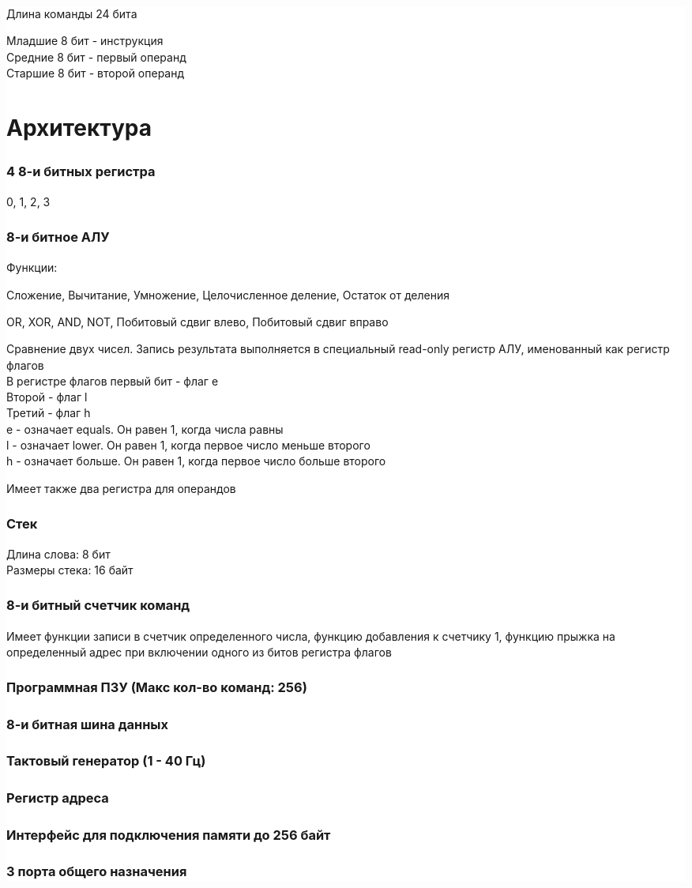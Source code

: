 Длина команды 24 бита

Младшие 8 бит - инструкция    
Средние 8 бит - первый операнд    
Старшие 8 бит - второй операнд     

# Архитектура

### 4 8-и битных регистра

0, 1, 2, 3

### 8-и битное АЛУ

Функции:

Сложение, Вычитание, Умножение, Целочисленное деление, Остаток от деления     

OR, XOR, AND, NOT, Побитовый сдвиг влево, Побитовый сдвиг вправо     

Сравнение двух чисел. Запись результата выполняется в специальный read-only регистр АЛУ, именованный как регистр флагов     
В регистре флагов первый бит - флаг e      
Второй - флаг l      
Третий - флаг h      
e - означает equals. Он равен 1, когда числа равны       
l - означает lower. Он равен 1, когда первое число меньше второго       
h - означает больше. Он равен 1, когда первое число больше второго        
    
Имеет также два регистра для операндов    

### Стек

Длина слова: 8 бит       
Размеры стека: 16 байт      

### 8-и битный счетчик команд

Имеет функции записи в счетчик определенного числа, функцию добавления к счетчику 1, функцию прыжка на определенный адрес при включении одного из битов регистра флагов

### Программная ПЗУ (Макс кол-во команд: 256)

### 8-и битная шина данных

### Тактовый генератор (1 - 40 Гц)

### Регистр адреса

### Интерфейс для подключения памяти до 256 байт

### 3 порта общего назначения
